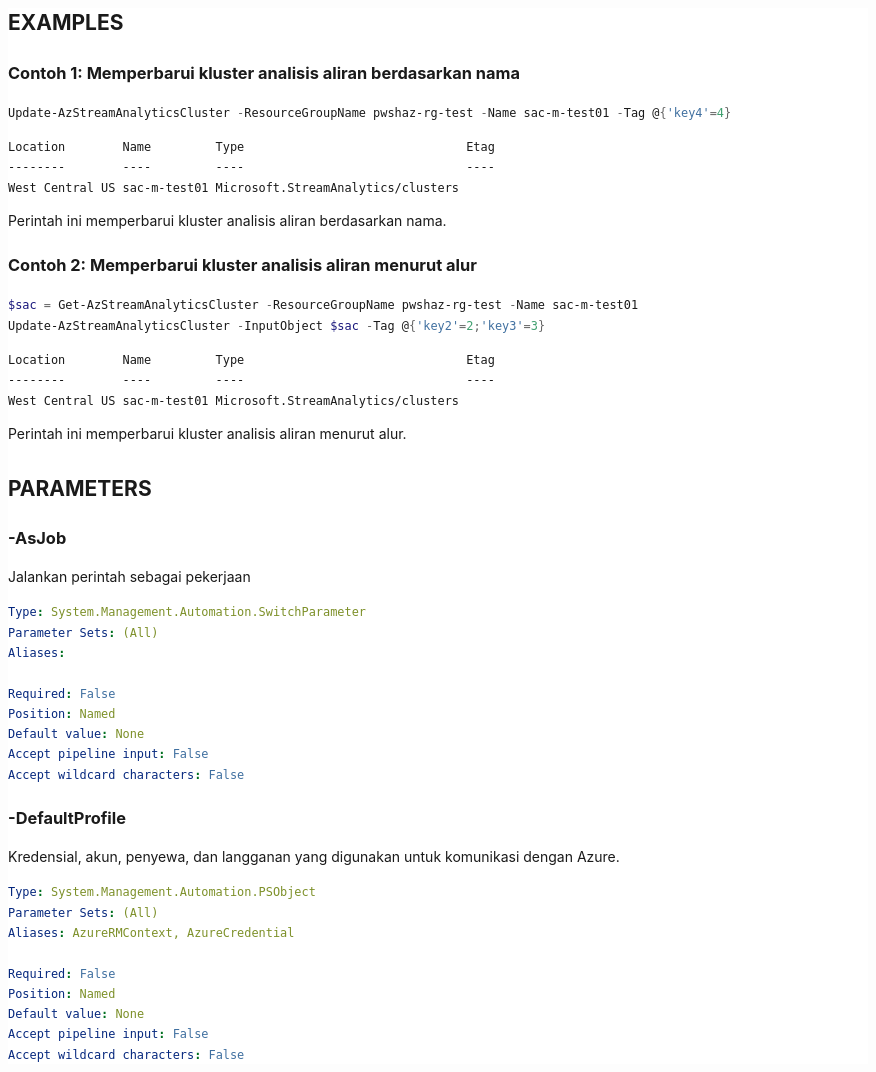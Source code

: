 ## EXAMPLES

### Contoh 1: Memperbarui kluster analisis aliran berdasarkan nama
```powershell
Update-AzStreamAnalyticsCluster -ResourceGroupName pwshaz-rg-test -Name sac-m-test01 -Tag @{'key4'=4}
```
```output
Location        Name         Type                               Etag
--------        ----         ----                               ----
West Central US sac-m-test01 Microsoft.StreamAnalytics/clusters
```

Perintah ini memperbarui kluster analisis aliran berdasarkan nama.

### Contoh 2: Memperbarui kluster analisis aliran menurut alur
```powershell
$sac = Get-AzStreamAnalyticsCluster -ResourceGroupName pwshaz-rg-test -Name sac-m-test01
Update-AzStreamAnalyticsCluster -InputObject $sac -Tag @{'key2'=2;'key3'=3}
```
```output
Location        Name         Type                               Etag
--------        ----         ----                               ----
West Central US sac-m-test01 Microsoft.StreamAnalytics/clusters
```

Perintah ini memperbarui kluster analisis aliran menurut alur.

## PARAMETERS

### -AsJob
Jalankan perintah sebagai pekerjaan

```yaml
Type: System.Management.Automation.SwitchParameter
Parameter Sets: (All)
Aliases:

Required: False
Position: Named
Default value: None
Accept pipeline input: False
Accept wildcard characters: False
```

### -DefaultProfile
Kredensial, akun, penyewa, dan langganan yang digunakan untuk komunikasi dengan Azure.

```yaml
Type: System.Management.Automation.PSObject
Parameter Sets: (All)
Aliases: AzureRMContext, AzureCredential

Required: False
Position: Named
Default value: None
Accept pipeline input: False
Accept wildcard characters: False
```
